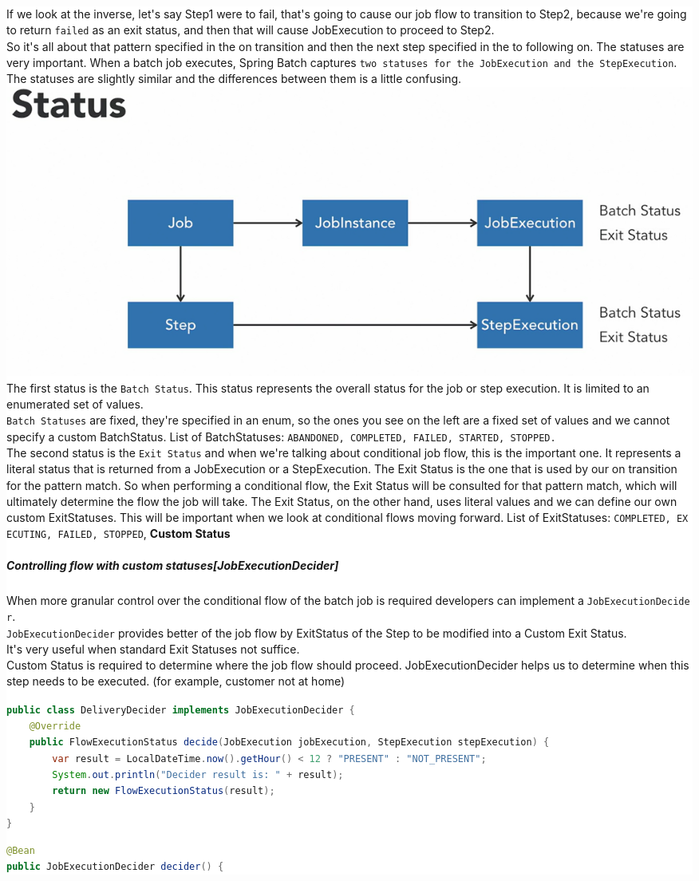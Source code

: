 If we look at the inverse, let's say Step1 were to fail, that's going to cause our job flow to transition to Step2, because we're going to return `failed` as an exit status, and then that will cause JobExecution to proceed to Step2.</br> 
So it's all about that pattern specified in the on transition and then the next step specified in the to following on. 
The statuses are very important. When a batch job executes, Spring Batch captures `two statuses for the JobExecution and the StepExecution`.</br>
The statuses are slightly similar and the differences between them is a little confusing.</br>
![img14.png](img%2Fimg14.png)
The first status is the `Batch Status`. This status represents the overall status for the job or step execution. It is limited to an enumerated set of values.</br>
`Batch Statuses` are fixed, they're specified in an enum, so the ones you see on the left are a fixed set of values and we cannot specify a custom BatchStatus. List of BatchStatuses: `ABANDONED, COMPLETED, FAILED, STARTED, STOPPED.`</br>
The second status is the `Exit Status` and when we're talking about conditional job flow, this is the important one. It represents a literal status that is returned from a JobExecution or a StepExecution. The Exit Status is the one that is used by our on transition for the pattern match. So when performing a conditional flow, the Exit Status will be consulted for that pattern match, which will ultimately determine the flow the job will take. 
The Exit Status, on the other hand, uses literal values and we can define our own custom ExitStatuses. This will be important when we look at conditional flows moving forward. List of ExitStatuses: `COMPLETED, EXECUTING, FAILED, STOPPED`, <b>Custom Status</b>

##### Controlling flow with custom statuses[JobExecutionDecider]
When more granular control over the conditional flow of the batch job is required developers can implement a `JobExecutionDecider`.</br>
`JobExecutionDecider` provides better of the job flow by ExitStatus of the Step to be modified into a Custom Exit Status.</br>
It's very useful when standard Exit Statuses not suffice.</br>
Custom Status is required to determine where the job flow should proceed.
JobExecutionDecider helps us to determine when this step needs to be executed. (for example, customer not at home)
```java
public class DeliveryDecider implements JobExecutionDecider {
    @Override
    public FlowExecutionStatus decide(JobExecution jobExecution, StepExecution stepExecution) {
        var result = LocalDateTime.now().getHour() < 12 ? "PRESENT" : "NOT_PRESENT";
        System.out.println("Decider result is: " + result);
        return new FlowExecutionStatus(result);
    }
}
```
```java
@Bean 
public JobExecutionDecider decider() {
```